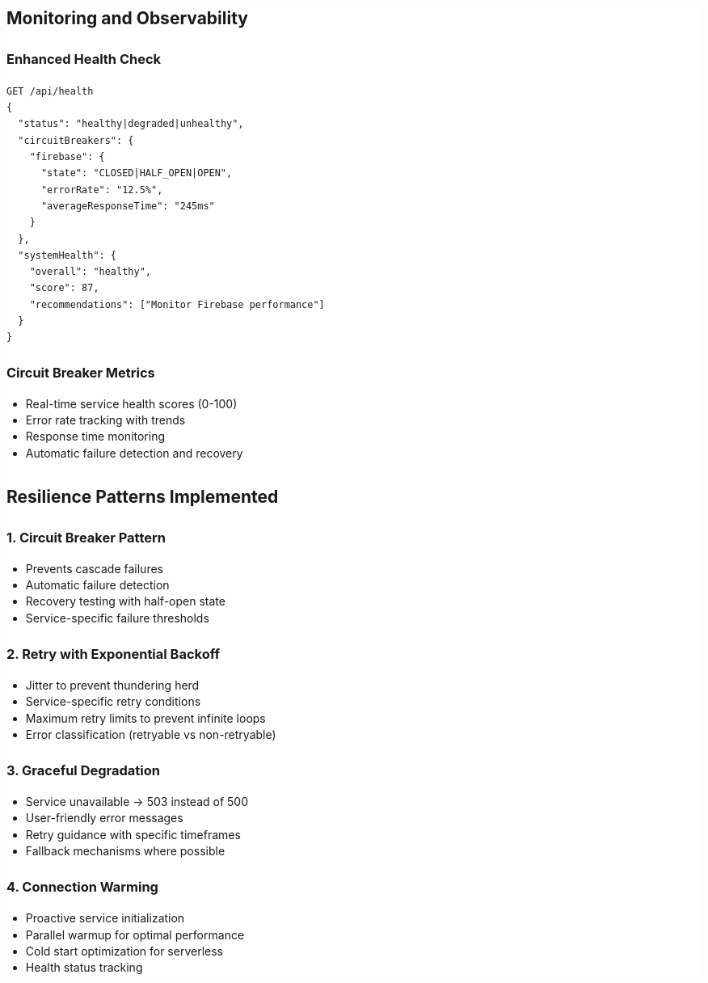 ## Monitoring and Observability

### Enhanced Health Check
```
GET /api/health
{
  "status": "healthy|degraded|unhealthy",
  "circuitBreakers": {
    "firebase": {
      "state": "CLOSED|HALF_OPEN|OPEN",
      "errorRate": "12.5%",
      "averageResponseTime": "245ms"
    }
  },
  "systemHealth": {
    "overall": "healthy",
    "score": 87,
    "recommendations": ["Monitor Firebase performance"]
  }
}
```

### Circuit Breaker Metrics
- Real-time service health scores (0-100)
- Error rate tracking with trends
- Response time monitoring
- Automatic failure detection and recovery

## Resilience Patterns Implemented

### 1. Circuit Breaker Pattern
- Prevents cascade failures
- Automatic failure detection
- Recovery testing with half-open state
- Service-specific failure thresholds

### 2. Retry with Exponential Backoff
- Jitter to prevent thundering herd
- Service-specific retry conditions
- Maximum retry limits to prevent infinite loops
- Error classification (retryable vs non-retryable)

### 3. Graceful Degradation
- Service unavailable → 503 instead of 500
- User-friendly error messages
- Retry guidance with specific timeframes
- Fallback mechanisms where possible

### 4. Connection Warming
- Proactive service initialization
- Parallel warmup for optimal performance
- Cold start optimization for serverless
- Health status tracking
